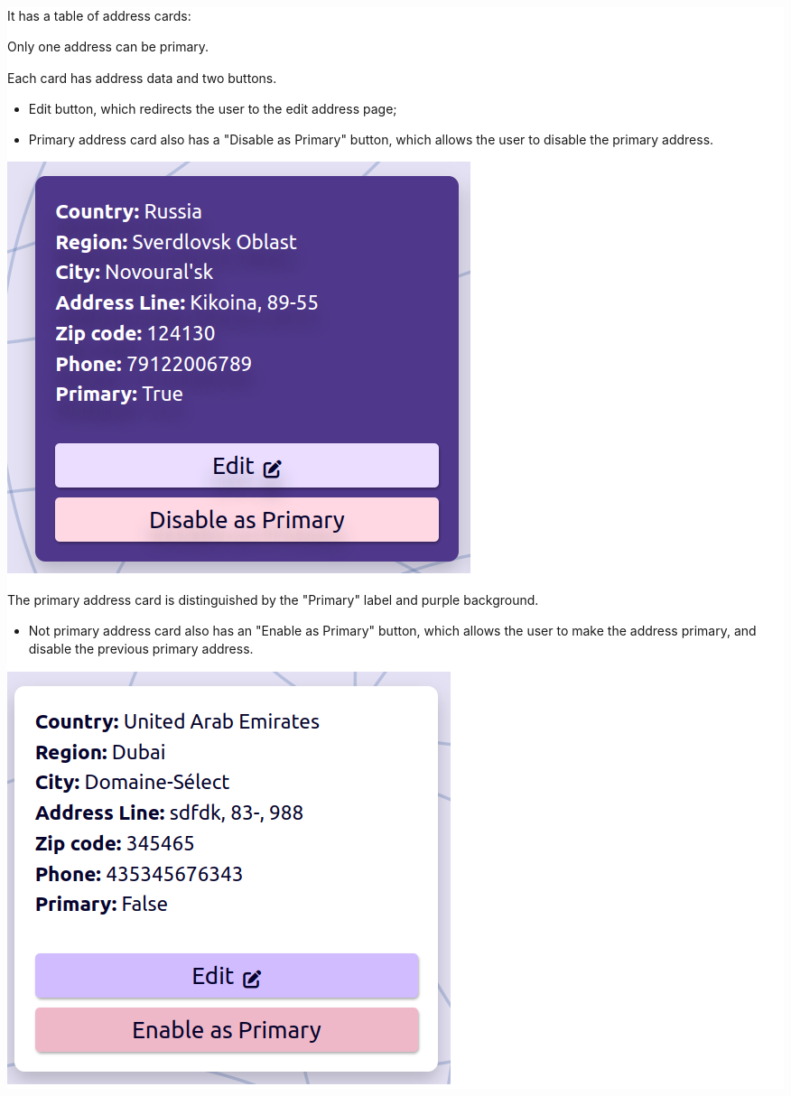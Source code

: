 It has a table of address cards:

Only one address can be primary.

Each card has address data and two buttons.

  - Edit button, which redirects the user to the edit address page;
  
  - Primary address card also has a "Disable as Primary" button, which allows the user to disable the primary address.

![My addresses page. Table](documentation/features/my_addresses/address_card_primary.png)

The primary address card is distinguished by the "Primary" label and purple background.

  - Not primary address card also has an "Enable as Primary" button, which allows the user to make the address primary, and disable the previous primary address.

![My addresses page. Table. Not primary address card](documentation/features/my_addresses/address_card_not_primary.png)
